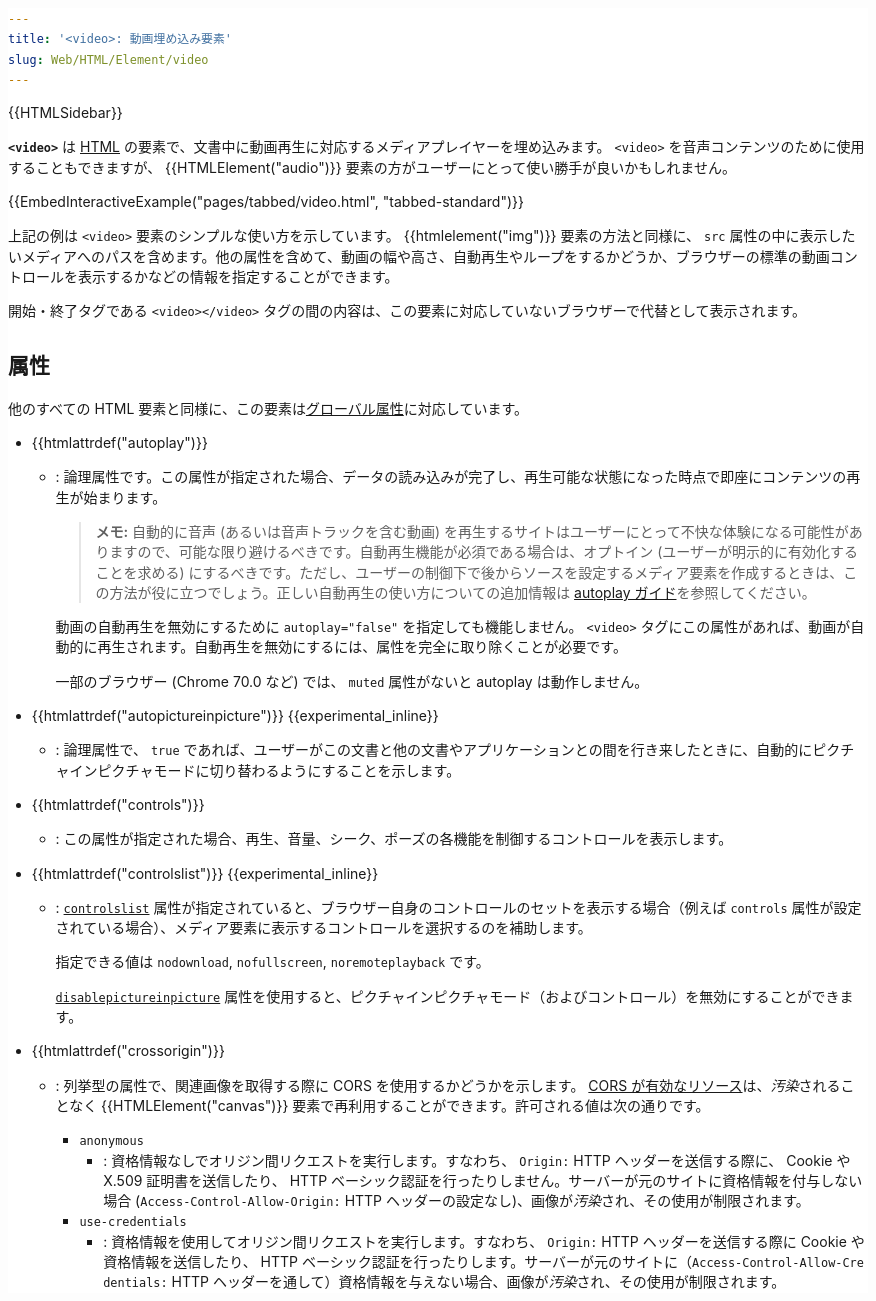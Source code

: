 ```yaml
---
title: '<video>: 動画埋め込み要素'
slug: Web/HTML/Element/video
---
```


{{HTMLSidebar}}

**`<video>`** は [HTML](/ja/docs/Web/HTML) の要素で、文書中に動画再生に対応するメディアプレイヤーを埋め込みます。 `<video>` を音声コンテンツのために使用することもできますが、 {{HTMLElement("audio")}} 要素の方がユーザーにとって使い勝手が良いかもしれません。

{{EmbedInteractiveExample("pages/tabbed/video.html", "tabbed-standard")}}

上記の例は `<video>` 要素のシンプルな使い方を示しています。 {{htmlelement("img")}} 要素の方法と同様に、 `src` 属性の中に表示したいメディアへのパスを含めます。他の属性を含めて、動画の幅や高さ、自動再生やループをするかどうか、ブラウザーの標準の動画コントロールを表示するかなどの情報を指定することができます。

開始・終了タグである `<video></video>` タグの間の内容は、この要素に対応していないブラウザーで代替として表示されます。

## 属性

他のすべての HTML 要素と同様に、この要素は[グローバル属性](/ja/docs/Web/HTML/Global_attributes)に対応しています。

- {{htmlattrdef("autoplay")}}

  - : 論理属性です。この属性が指定された場合、データの読み込みが完了し、再生可能な状態になった時点で即座にコンテンツの再生が始まります。

    > **メモ:** 自動的に音声 (あるいは音声トラックを含む動画) を再生するサイトはユーザーにとって不快な体験になる可能性がありますので、可能な限り避けるべきです。自動再生機能が必須である場合は、オプトイン (ユーザーが明示的に有効化することを求める) にするべきです。ただし、ユーザーの制御下で後からソースを設定するメディア要素を作成するときは、この方法が役に立つでしょう。正しい自動再生の使い方についての追加情報は [autoplay ガイド](/ja/docs/Web/Media/Autoplay_guide)を参照してください。</div>

    動画の自動再生を無効にするために `autoplay="false"` を指定しても機能しません。 `<video>` タグにこの属性があれば、動画が自動的に再生されます。自動再生を無効にするには、属性を完全に取り除くことが必要です。

    一部のブラウザー (Chrome 70.0 など) では、 `muted` 属性がないと autoplay は動作しません。

- {{htmlattrdef("autopictureinpicture")}} {{experimental_inline}}
  - : 論理属性で、 `true` であれば、ユーザーがこの文書と他の文書やアプリケーションとの間を行き来したときに、自動的にピクチャインピクチャモードに切り替わるようにすることを示します。
- {{htmlattrdef("controls")}}
  - : この属性が指定された場合、再生、音量、シーク、ポーズの各機能を制御するコントロールを表示します。
- {{htmlattrdef("controlslist")}} {{experimental_inline}}

  - : [`controlslist`](https://wicg.github.io/controls-list/html-output/multipage/embedded-content.html#attr-media-controlslist) 属性が指定されていると、ブラウザー自身のコントロールのセットを表示する場合（例えば `controls` 属性が設定されている場合）、メディア要素に表示するコントロールを選択するのを補助します。

    指定できる値は `nodownload`, `nofullscreen`, `noremoteplayback` です。

    [`disablepictureinpicture`](#attr-disablepictureinpicture) 属性を使用すると、ピクチャインピクチャモード（およびコントロール）を無効にすることができます。

- {{htmlattrdef("crossorigin")}}

  - : 列挙型の属性で、関連画像を取得する際に CORS を使用するかどうかを示します。 [CORS が有効なリソース](/ja/docs/Web/HTML/CORS_enabled_image)は、*汚染*されることなく {{HTMLElement("canvas")}} 要素で再利用することができます。許可される値は次の通りです。

    - `anonymous`
      - : 資格情報なしでオリジン間リクエストを実行します。すなわち、 `Origin:` HTTP ヘッダーを送信する際に、 Cookie や X.509 証明書を送信したり、 HTTP ベーシック認証を行ったりしません。サーバーが元のサイトに資格情報を付与しない場合 (`Access-Control-Allow-Origin:` HTTP ヘッダーの設定なし)、画像が*汚染*され、その使用が制限されます。
    - `use-credentials`
      - : 資格情報を使用してオリジン間リクエストを実行します。すなわち、 `Origin:` HTTP ヘッダーを送信する際に Cookie や資格情報を送信したり、 HTTP ベーシック認証を行ったりします。サーバーが元のサイトに（`Access-Control-Allow-Credentials:` HTTP ヘッダーを通して）資格情報を与えない場合、画像が*汚染*され、その使用が制限されます。
